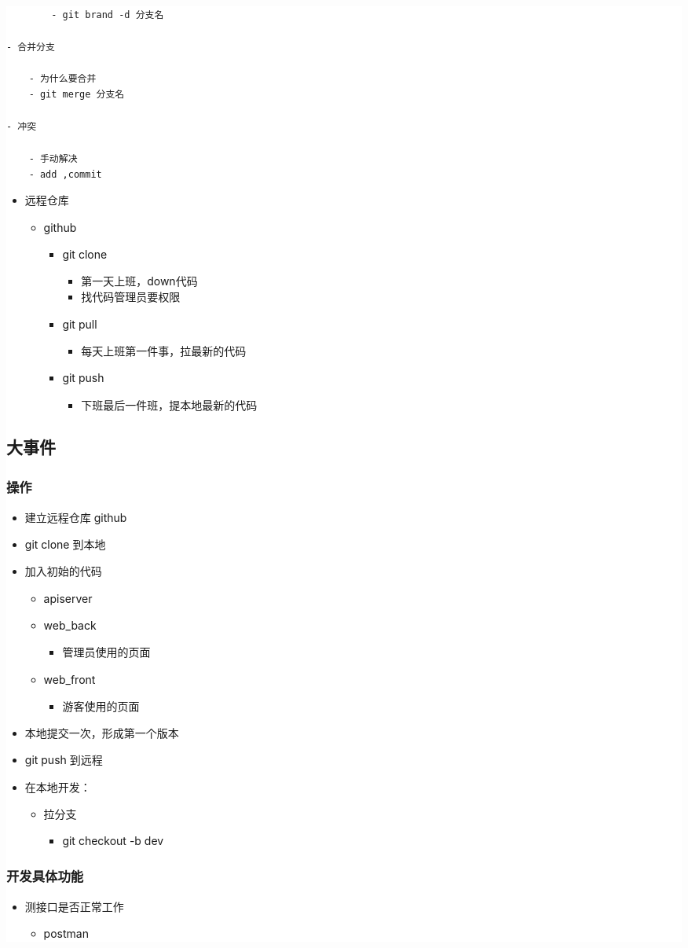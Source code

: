 			- git brand -d 分支名

	- 合并分支

		- 为什么要合并
		- git merge 分支名

	- 冲突

		- 手动解决
		- add ,commit

- 远程仓库

	- github

		- git clone

			- 第一天上班，down代码
			- 找代码管理员要权限

		- git pull

			- 每天上班第一件事，拉最新的代码

		- git push

			- 下班最后一件班，提本地最新的代码

## 大事件

### 操作

- 建立远程仓库 github
- git clone 到本地
- 加入初始的代码

	- apiserver
	- web_back

		- 管理员使用的页面

	- web_front

		- 游客使用的页面

- 本地提交一次，形成第一个版本
- git push 到远程
- 在本地开发：

	- 拉分支

		- git checkout -b  dev

### 开发具体功能

- 测接口是否正常工作 

	- postman
